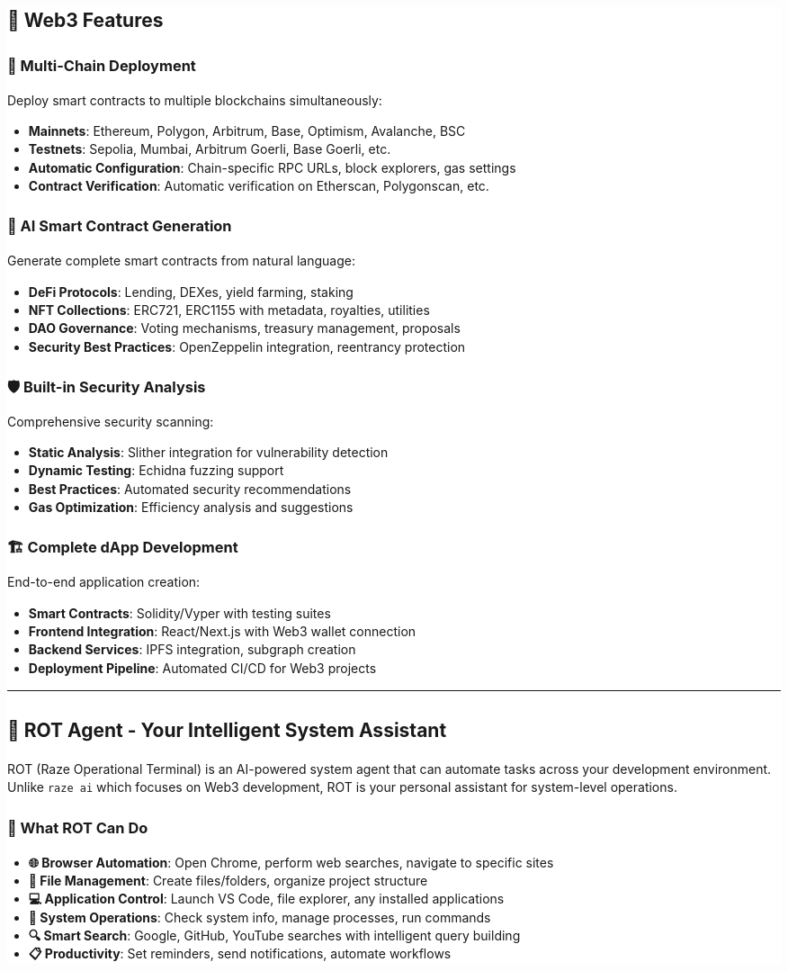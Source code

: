 ## 🎯 Web3 Features

### 🔗 Multi-Chain Deployment

Deploy smart contracts to multiple blockchains simultaneously:

- **Mainnets**: Ethereum, Polygon, Arbitrum, Base, Optimism, Avalanche, BSC
- **Testnets**: Sepolia, Mumbai, Arbitrum Goerli, Base Goerli, etc.
- **Automatic Configuration**: Chain-specific RPC URLs, block explorers, gas settings
- **Contract Verification**: Automatic verification on Etherscan, Polygonscan, etc.

### 🤖 AI Smart Contract Generation

Generate complete smart contracts from natural language:

- **DeFi Protocols**: Lending, DEXes, yield farming, staking
- **NFT Collections**: ERC721, ERC1155 with metadata, royalties, utilities
- **DAO Governance**: Voting mechanisms, treasury management, proposals
- **Security Best Practices**: OpenZeppelin integration, reentrancy protection

### 🛡️ Built-in Security Analysis

Comprehensive security scanning:

- **Static Analysis**: Slither integration for vulnerability detection
- **Dynamic Testing**: Echidna fuzzing support
- **Best Practices**: Automated security recommendations
- **Gas Optimization**: Efficiency analysis and suggestions

### 🏗️ Complete dApp Development

End-to-end application creation:

- **Smart Contracts**: Solidity/Vyper with testing suites
- **Frontend Integration**: React/Next.js with Web3 wallet connection
- **Backend Services**: IPFS integration, subgraph creation
- **Deployment Pipeline**: Automated CI/CD for Web3 projects

---

## 🤖 ROT Agent - Your Intelligent System Assistant

ROT (Raze Operational Terminal) is an AI-powered system agent that can automate tasks across your development environment. Unlike `raze ai` which focuses on Web3 development, ROT is your personal assistant for system-level operations.

### 🎯 What ROT Can Do

- **🌐 Browser Automation**: Open Chrome, perform web searches, navigate to specific sites
- **📁 File Management**: Create files/folders, organize project structure
- **💻 Application Control**: Launch VS Code, file explorer, any installed applications
- **🔧 System Operations**: Check system info, manage processes, run commands
- **🔍 Smart Search**: Google, GitHub, YouTube searches with intelligent query building
- **📋 Productivity**: Set reminders, send notifications, automate workflows
